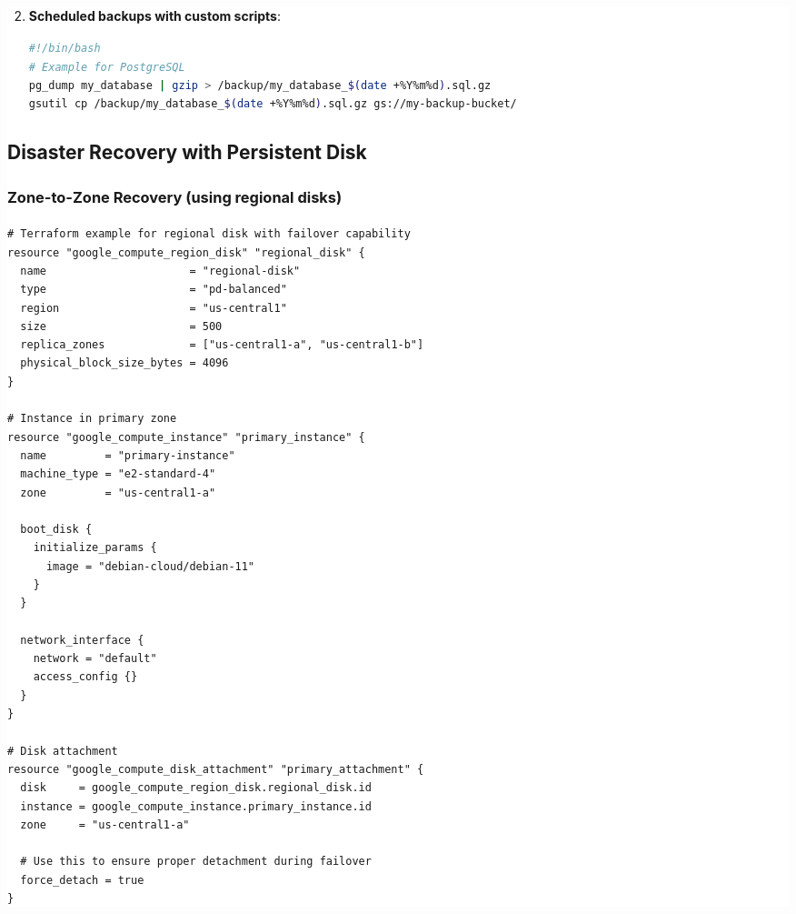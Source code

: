 2. **Scheduled backups with custom scripts**:
   ```bash
   #!/bin/bash
   # Example for PostgreSQL
   pg_dump my_database | gzip > /backup/my_database_$(date +%Y%m%d).sql.gz
   gsutil cp /backup/my_database_$(date +%Y%m%d).sql.gz gs://my-backup-bucket/
   ```

## Disaster Recovery with Persistent Disk

### Zone-to-Zone Recovery (using regional disks)

```hcl
# Terraform example for regional disk with failover capability
resource "google_compute_region_disk" "regional_disk" {
  name                      = "regional-disk"
  type                      = "pd-balanced"
  region                    = "us-central1"
  size                      = 500
  replica_zones             = ["us-central1-a", "us-central1-b"]
  physical_block_size_bytes = 4096
}

# Instance in primary zone
resource "google_compute_instance" "primary_instance" {
  name         = "primary-instance"
  machine_type = "e2-standard-4"
  zone         = "us-central1-a"
  
  boot_disk {
    initialize_params {
      image = "debian-cloud/debian-11"
    }
  }
  
  network_interface {
    network = "default"
    access_config {}
  }
}

# Disk attachment
resource "google_compute_disk_attachment" "primary_attachment" {
  disk     = google_compute_region_disk.regional_disk.id
  instance = google_compute_instance.primary_instance.id
  zone     = "us-central1-a"
  
  # Use this to ensure proper detachment during failover
  force_detach = true
}
```
